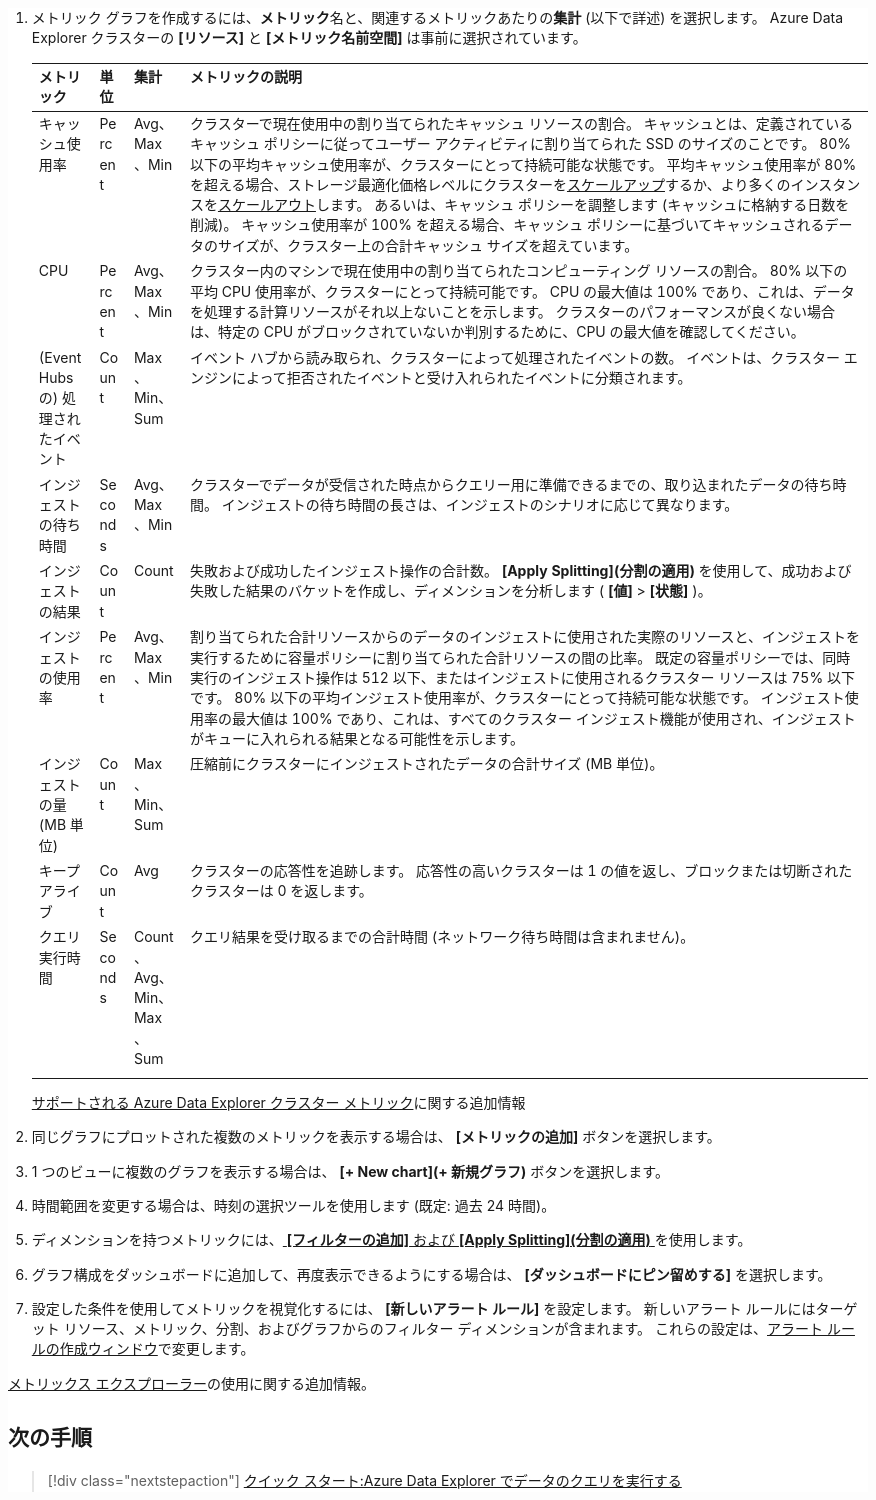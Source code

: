 1. メトリック グラフを作成するには、**メトリック**名と、関連するメトリックあたりの**集計** (以下で詳述) を選択します。 Azure Data Explorer クラスターの **[リソース]** と **[メトリック名前空間]** は事前に選択されています。

    **メトリック** | **単位** | **集計** | **メトリックの説明**
    |---|---|---|---|
    | キャッシュ使用率 | Percent | Avg、Max、Min | クラスターで現在使用中の割り当てられたキャッシュ リソースの割合。 キャッシュとは、定義されているキャッシュ ポリシーに従ってユーザー アクティビティに割り当てられた SSD のサイズのことです。 80% 以下の平均キャッシュ使用率が、クラスターにとって持続可能な状態です。 平均キャッシュ使用率が 80% を超える場合、ストレージ最適化価格レベルにクラスターを[スケールアップ](manage-cluster-scale-up.md)するか、より多くのインスタンスを[スケールアウト](manage-cluster-scale-out.md)します。 あるいは、キャッシュ ポリシーを調整します (キャッシュに格納する日数を削減)。 キャッシュ使用率が 100% を超える場合、キャッシュ ポリシーに基づいてキャッシュされるデータのサイズが、クラスター上の合計キャッシュ サイズを超えています。 |
    | CPU | Percent | Avg、Max、Min | クラスター内のマシンで現在使用中の割り当てられたコンピューティング リソースの割合。 80% 以下の平均 CPU 使用率が、クラスターにとって持続可能です。 CPU の最大値は 100% であり、これは、データを処理する計算リソースがそれ以上ないことを示します。 クラスターのパフォーマンスが良くない場合は、特定の CPU がブロックされていないか判別するために、CPU の最大値を確認してください。 |
    | (Event Hubs の) 処理されたイベント | Count | Max、Min、Sum | イベント ハブから読み取られ、クラスターによって処理されたイベントの数。 イベントは、クラスター エンジンによって拒否されたイベントと受け入れられたイベントに分類されます。 |
    | インジェストの待ち時間 | Seconds | Avg、Max、Min | クラスターでデータが受信された時点からクエリー用に準備できるまでの、取り込まれたデータの待ち時間。 インジェストの待ち時間の長さは、インジェストのシナリオに応じて異なります。 |
    | インジェストの結果 | Count | Count | 失敗および成功したインジェスト操作の合計数。 **[Apply Splitting]\(分割の適用\)** を使用して、成功および失敗した結果のバケットを作成し、ディメンションを分析します ( **[値]**  >  **[状態]** )。|
    | インジェストの使用率 | Percent | Avg、Max、Min | 割り当てられた合計リソースからのデータのインジェストに使用された実際のリソースと、インジェストを実行するために容量ポリシーに割り当てられた合計リソースの間の比率。 既定の容量ポリシーでは、同時実行のインジェスト操作は 512 以下、またはインジェストに使用されるクラスター リソースは 75% 以下です。 80% 以下の平均インジェスト使用率が、クラスターにとって持続可能な状態です。 インジェスト使用率の最大値は 100% であり、これは、すべてのクラスター インジェスト機能が使用され、インジェストがキューに入れられる結果となる可能性を示します。 |
    | インジェストの量 (MB 単位) | Count | Max、Min、Sum | 圧縮前にクラスターにインジェストされたデータの合計サイズ (MB 単位)。 |
    | キープ アライブ | Count | Avg | クラスターの応答性を追跡します。 応答性の高いクラスターは 1 の値を返し、ブロックまたは切断されたクラスターは 0 を返します。 |
    | クエリ実行時間 | Seconds | Count、Avg、Min、Max、Sum | クエリ結果を受け取るまでの合計時間 (ネットワーク待ち時間は含まれません)。 |
    | | | |

    [サポートされる Azure Data Explorer クラスター メトリック](/azure/azure-monitor/platform/metrics-supported#microsoftkustoclusters)に関する追加情報

2. 同じグラフにプロットされた複数のメトリックを表示する場合は、 **[メトリックの追加]** ボタンを選択します。
3. 1 つのビューに複数のグラフを表示する場合は、 **[+ New chart]\(+ 新規グラフ\)** ボタンを選択します。
4. 時間範囲を変更する場合は、時刻の選択ツールを使用します (既定: 過去 24 時間)。
5. ディメンションを持つメトリックには、[ **[フィルターの追加]** および **[Apply Splitting]\(分割の適用\)** ](/azure/azure-monitor/platform/metrics-getting-started#apply-dimension-filters-and-splitting) を使用します。
6. グラフ構成をダッシュボードに追加して、再度表示できるようにする場合は、 **[ダッシュボードにピン留めする]** を選択します。
7. 設定した条件を使用してメトリックを視覚化するには、 **[新しいアラート ルール]** を設定します。 新しいアラート ルールにはターゲット リソース、メトリック、分割、およびグラフからのフィルター ディメンションが含まれます。 これらの設定は、[アラート ルールの作成ウィンドウ](/azure/azure-monitor/platform/metrics-charts#create-alert-rules)で変更します。

[メトリックス エクスプローラー](/azure/azure-monitor/platform/metrics-getting-started)の使用に関する追加情報。


## <a name="next-steps"></a>次の手順

> [!div class="nextstepaction"]
> [クイック スタート:Azure Data Explorer でデータのクエリを実行する](web-query-data.md)
